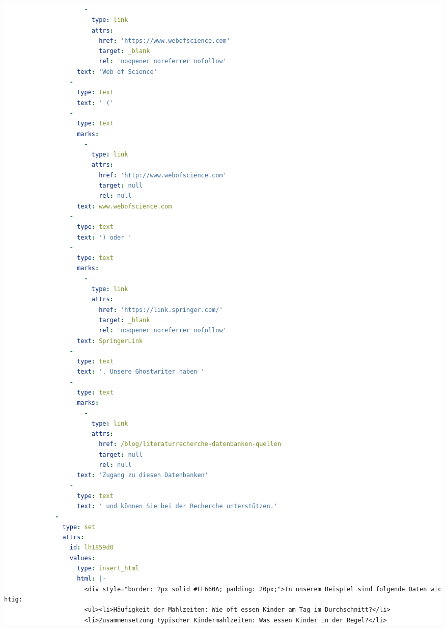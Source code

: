 ```yaml
                      -
                        type: link
                        attrs:
                          href: 'https://www.webofscience.com'
                          target: _blank
                          rel: 'noopener noreferrer nofollow'
                    text: 'Web of Science'
                  -
                    type: text
                    text: ' ('
                  -
                    type: text
                    marks:
                      -
                        type: link
                        attrs:
                          href: 'http://www.webofscience.com'
                          target: null
                          rel: null
                    text: www.webofscience.com
                  -
                    type: text
                    text: ') oder '
                  -
                    type: text
                    marks:
                      -
                        type: link
                        attrs:
                          href: 'https://link.springer.com/'
                          target: _blank
                          rel: 'noopener noreferrer nofollow'
                    text: SpringerLink
                  -
                    type: text
                    text: '. Unsere Ghostwriter haben '
                  -
                    type: text
                    marks:
                      -
                        type: link
                        attrs:
                          href: /blog/literaturrecherche-datenbanken-quellen
                          target: null
                          rel: null
                    text: 'Zugang zu diesen Datenbanken'
                  -
                    type: text
                    text: ' und können Sie bei der Recherche unterstützen.'
              -
                type: set
                attrs:
                  id: lh1859d0
                  values:
                    type: insert_html
                    html: |-
                      <div style="border: 2px solid #FF660A; padding: 20px;">In unserem Beispiel sind folgende Daten wichtig:
                      <ul><li>Häufigkeit der Mahlzeiten: Wie oft essen Kinder am Tag im Durchschnitt?</li> 
                      <li>Zusammensetzung typischer Kindermahlzeiten: Was essen Kinder in der Regel?</li>
```